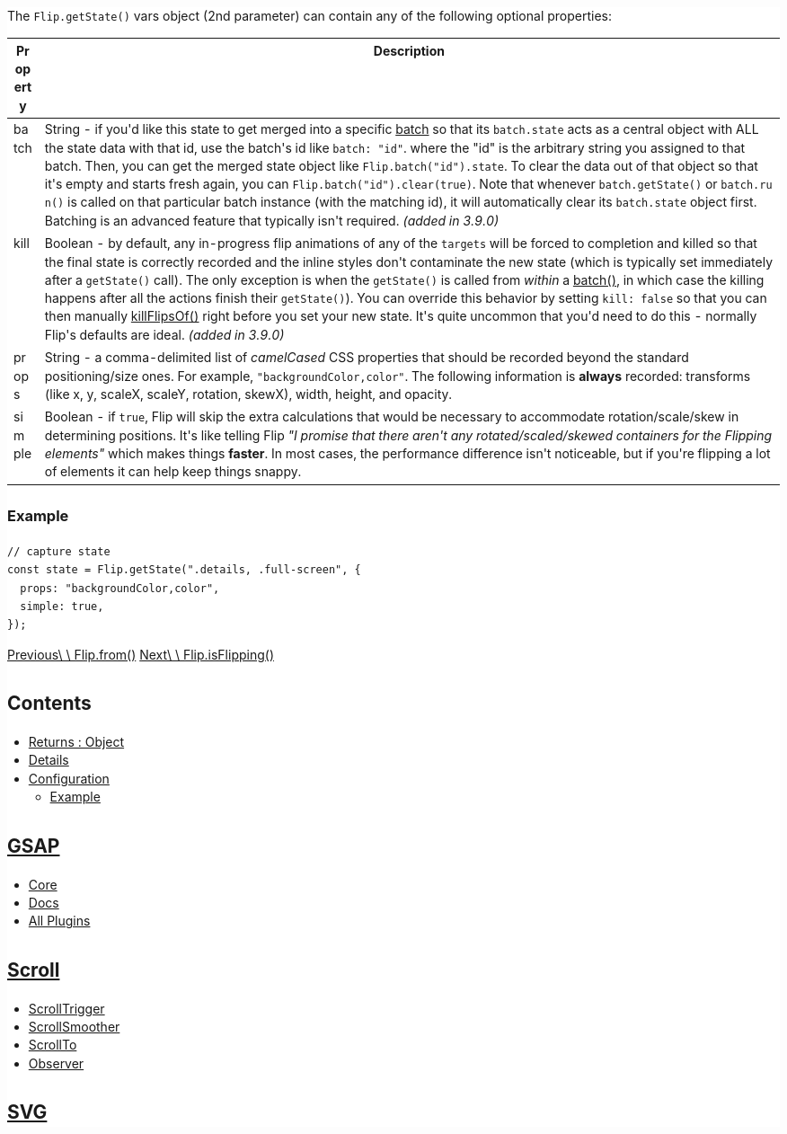 The `Flip.getState()` vars object (2nd parameter) can contain any of the following optional properties:

| Property | Description |
| --- | --- |
| batch | String - if you'd like this state to get merged into a specific [batch](https://gsap.com/docs/v3/Plugins/Flip/static.batch()) so that its `batch.state` acts as a central object with ALL the state data with that id, use the batch's id like `batch: "id"`. where the "id" is the arbitrary string you assigned to that batch. Then, you can get the merged state object like `Flip.batch("id").state`. To clear the data out of that object so that it's empty and starts fresh again, you can `Flip.batch("id").clear(true)`. Note that whenever `batch.getState()` or `batch.run()` is called on that particular batch instance (with the matching id), it will automatically clear its `batch.state` object first. Batching is an advanced feature that typically isn't required. _(added in 3.9.0)_ |
| kill | Boolean - by default, any in-progress flip animations of any of the `targets` will be forced to completion and killed so that the final state is correctly recorded and the inline styles don't contaminate the new state (which is typically set immediately after a `getState()` call). The only exception is when the `getState()` is called from _within_ a [batch()](https://gsap.com/docs/v3/Plugins/Flip/static.batch()), in which case the killing happens after all the actions finish their `getState()`). You can override this behavior by setting `kill: false` so that you can then manually [killFlipsOf()](https://gsap.com/docs/v3/Plugins/Flip/static.killFlipsOf()) right before you set your new state. It's quite uncommon that you'd need to do this - normally Flip's defaults are ideal. _(added in 3.9.0)_ |
| props | String - a comma-delimited list of _camelCased_ CSS properties that should be recorded beyond the standard positioning/size ones. For example, `"backgroundColor,color"`. The following information is **always** recorded: transforms (like x, y, scaleX, scaleY, rotation, skewX), width, height, and opacity. |
| simple | Boolean - if `true`, Flip will skip the extra calculations that would be necessary to accommodate rotation/scale/skew in determining positions. It's like telling Flip _"I promise that there aren't any rotated/scaled/skewed containers for the Flipping elements"_ which makes things **faster**. In most cases, the performance difference isn't noticeable, but if you're flipping a lot of elements it can help keep things snappy. |

### Example [​](https://gsap.com/docs/v3/Plugins/Flip/static.getState()/\#example "Direct link to Example")

```codeBlockLines_p187
// capture state
const state = Flip.getState(".details, .full-screen", {
  props: "backgroundColor,color",
  simple: true,
});

```

[Previous\\
\\
Flip.from()](https://gsap.com/docs/v3/Plugins/Flip/static.from()) [Next\\
\\
Flip.isFlipping()](https://gsap.com/docs/v3/Plugins/Flip/static.isFlipping())

## Contents

- [Returns : Object](https://gsap.com/docs/v3/Plugins/Flip/static.getState()/#returns--object)
- [Details](https://gsap.com/docs/v3/Plugins/Flip/static.getState()/#details)
- [Configuration](https://gsap.com/docs/v3/Plugins/Flip/static.getState()/#configuration)
  - [Example](https://gsap.com/docs/v3/Plugins/Flip/static.getState()/#example)

## [GSAP](https://gsap.com/)

- [Core](https://gsap.com/core/)
- [Docs](https://gsap.com/docs/v3)
- [All Plugins](https://gsap.com/docs/v3/Plugins/)

## [Scroll](https://gsap.com/scroll/)

- [ScrollTrigger](https://gsap.com/docs/v3/Plugins/ScrollTrigger)
- [ScrollSmoother](https://gsap.com/docs/v3/Plugins/ScrollSmoother)
- [ScrollTo](https://gsap.com/docs/v3/Plugins/ScrollToPlugin)
- [Observer](https://gsap.com/docs/v3/Plugins/Observer)

## [SVG](https://gsap.com/svg/)
